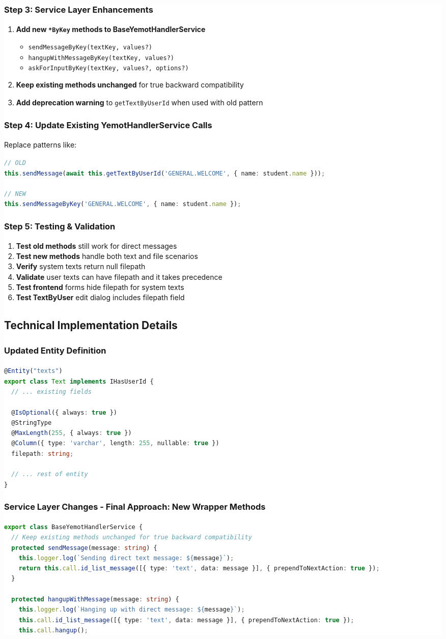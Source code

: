 ### Step 3: Service Layer Enhancements
1. **Add new `*ByKey` methods to BaseYemotHandlerService**
   - `sendMessageByKey(textKey, values?)`
   - `hangupWithMessageByKey(textKey, values?)`
   - `askForInputByKey(textKey, values?, options?)`

2. **Keep existing methods unchanged** for true backward compatibility

3. **Add deprecation warning** to `getTextByUserId` when used with old pattern

### Step 4: Update Existing YemotHandlerService Calls
Replace patterns like:
```typescript
// OLD
this.sendMessage(await this.getTextByUserId('GENERAL.WELCOME', { name: student.name }));

// NEW  
this.sendMessageByKey('GENERAL.WELCOME', { name: student.name });
```

### Step 5: Testing & Validation
1. **Test old methods** still work for direct messages
2. **Test new methods** handle both text and file scenarios
3. **Verify** system texts return null filepath
4. **Validate** user texts can have filepath and it takes precedence
5. **Test frontend** forms hide filepath for system texts
6. **Test TextByUser** edit dialog includes filepath field





## Technical Implementation Details

### Updated Entity Definition
```typescript
@Entity("texts")
export class Text implements IHasUserId {
  // ... existing fields

  @IsOptional({ always: true })
  @StringType
  @MaxLength(255, { always: true })
  @Column({ type: 'varchar', length: 255, nullable: true })
  filepath: string;

  // ... rest of entity
}
```

### Service Layer Changes - Final Approach: New Wrapper Methods
```typescript
export class BaseYemotHandlerService {
  // Keep existing methods unchanged for true backward compatibility
  protected sendMessage(message: string) {
    this.logger.log(`Sending direct text message: ${message}`);
    return this.call.id_list_message([{ type: 'text', data: message }], { prependToNextAction: true });
  }

  protected hangupWithMessage(message: string) {
    this.logger.log(`Hanging up with direct message: ${message}`);
    this.call.id_list_message([{ type: 'text', data: message }], { prependToNextAction: true });
    this.call.hangup();
```